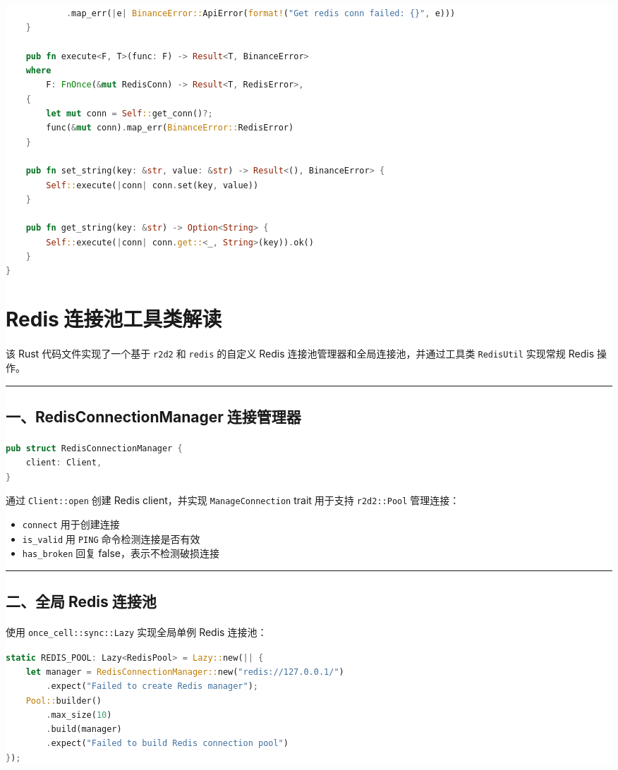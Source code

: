 ```rust
            .map_err(|e| BinanceError::ApiError(format!("Get redis conn failed: {}", e)))
    }

    pub fn execute<F, T>(func: F) -> Result<T, BinanceError>
    where
        F: FnOnce(&mut RedisConn) -> Result<T, RedisError>,
    {
        let mut conn = Self::get_conn()?;
        func(&mut conn).map_err(BinanceError::RedisError)
    }

    pub fn set_string(key: &str, value: &str) -> Result<(), BinanceError> {
        Self::execute(|conn| conn.set(key, value))
    }

    pub fn get_string(key: &str) -> Option<String> {
        Self::execute(|conn| conn.get::<_, String>(key)).ok()
    }
}
```

# Redis 连接池工具类解读

该 Rust 代码文件实现了一个基于 `r2d2` 和 `redis` 的自定义 Redis 连接池管理器和全局连接池，并通过工具类 `RedisUtil` 实现常规 Redis 操作。

---

## 一、RedisConnectionManager 连接管理器

```rust
pub struct RedisConnectionManager {
    client: Client,
}
```

通过 `Client::open` 创建 Redis client，并实现 `ManageConnection` trait 用于支持 `r2d2::Pool` 管理连接：

* `connect` 用于创建连接
* `is_valid` 用 `PING` 命令检测连接是否有效
* `has_broken` 回复 false，表示不检测破损连接

---

## 二、全局 Redis 连接池

使用 `once_cell::sync::Lazy` 实现全局单例 Redis 连接池：

```rust
static REDIS_POOL: Lazy<RedisPool> = Lazy::new(|| {
    let manager = RedisConnectionManager::new("redis://127.0.0.1/")
        .expect("Failed to create Redis manager");
    Pool::builder()
        .max_size(10)
        .build(manager)
        .expect("Failed to build Redis connection pool")
});
```
